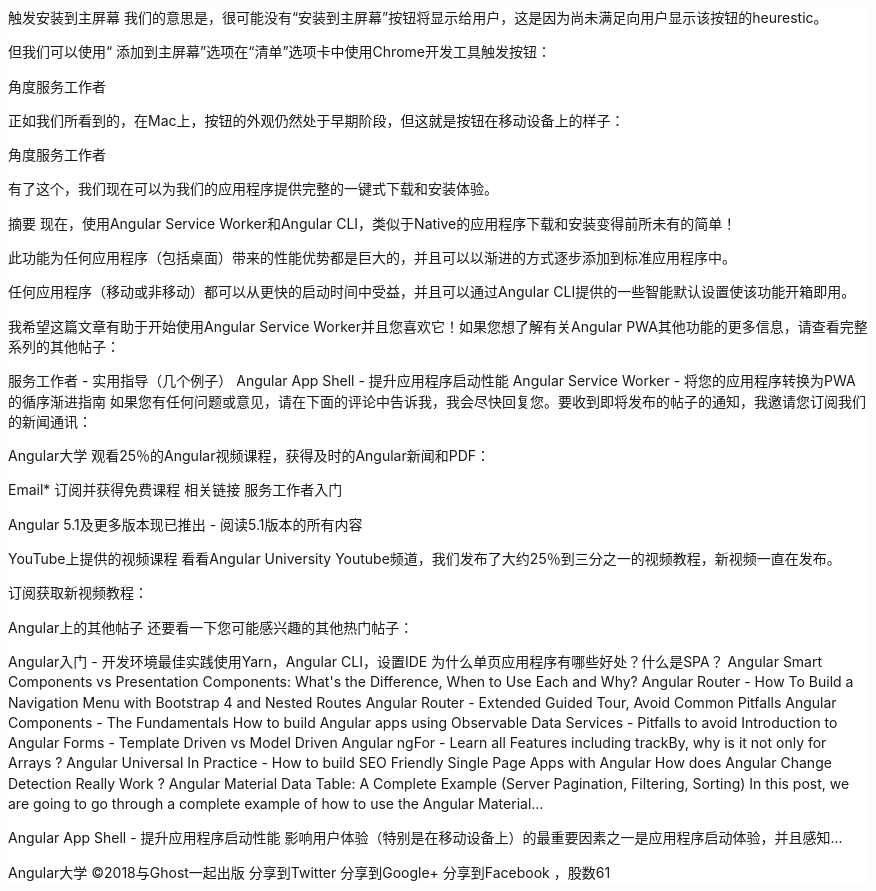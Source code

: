 触发安装到主屏幕
我们的意思是，很可能没有“安装到主屏幕”按钮将显示给用户，这是因为尚未满足向用户显示该按钮的heurestic。

但我们可以使用“ 添加到主屏幕”选项在“清单”选项卡中使用Chrome开发工具触发按钮：

角度服务工作者

正如我们所看到的，在Mac上，按钮的外观仍然处于早期阶段，但这就是按钮在移动设备上的样子：

角度服务工作者

有了这个，我们现在可以为我们的应用程序提供完整的一键式下载和安装体验。

摘要
现在，使用Angular Service Worker和Angular CLI，类似于Native的应用程序下载和安装变得前所未有的简单！

此功能为任何应用程序（包括桌面）带来的性能优势都是巨大的，并且可以以渐进的方式逐步添加到标准应用程序中。

任何应用程序（移动或非移动）都可以从更快的启动时间中受益，并且可以通过Angular CLI提供的一些智能默认设置使该功能开箱即用。

我希望这篇文章有助于开始使用Angular Service Worker并且您喜欢它！如果您想了解有关Angular PWA其他功能的更多信息，请查看完整系列的其他帖子：

服务工作者 - 实用指导（几个例子）
Angular App Shell - 提升应用程序启动性能
Angular Service Worker - 将您的应用程序转换为PWA的循序渐进指南
如果您有任何问题或意见，请在下面的评论中告诉我，我会尽快回复您。要收到即将发布的帖子的通知，我邀请您订阅我们的新闻通讯：

Angular大学
观看25％的Angular视频课程，获得及时的Angular新闻和PDF： 


Email*
 订阅并获得免费课程
相关链接
服务工作者入门

Angular 5.1及更多版本现已推出 - 阅读5.1版本的所有内容

YouTube上提供的视频课程
看看Angular University Youtube频道，我们发布了大约25％到三分之一的视频教程，新视频一直在发布。

订阅获取新视频教程：


Angular上的其他帖子
还要看一下您可能感兴趣的其他热门帖子：

Angular入门 - 开发环境最佳实践使用Yarn，Angular CLI，设置IDE
为什么单页应用程序有哪些好处？什么是SPA？
Angular Smart Components vs Presentation Components: What's the Difference, When to Use Each and Why?
Angular Router - How To Build a Navigation Menu with Bootstrap 4 and Nested Routes
Angular Router - Extended Guided Tour, Avoid Common Pitfalls
Angular Components - The Fundamentals
How to build Angular apps using Observable Data Services - Pitfalls to avoid
Introduction to Angular Forms - Template Driven vs Model Driven
Angular ngFor - Learn all Features including trackBy, why is it not only for Arrays ?
Angular Universal In Practice - How to build SEO Friendly Single Page Apps with Angular
How does Angular Change Detection Really Work ?
Angular Material Data Table: A Complete Example (Server Pagination, Filtering, Sorting)
In this post, we are going to go through a complete example of how to use the Angular Material…

Angular App Shell - 提升应用程序启动性能
影响用户体验（特别是在移动设备上）的最重要因素之一是应用程序启动体验，并且感知...

Angular大学 ©2018与Ghost一起出版
分享到Twitter
分享到Google+
分享到Facebook
，股数61